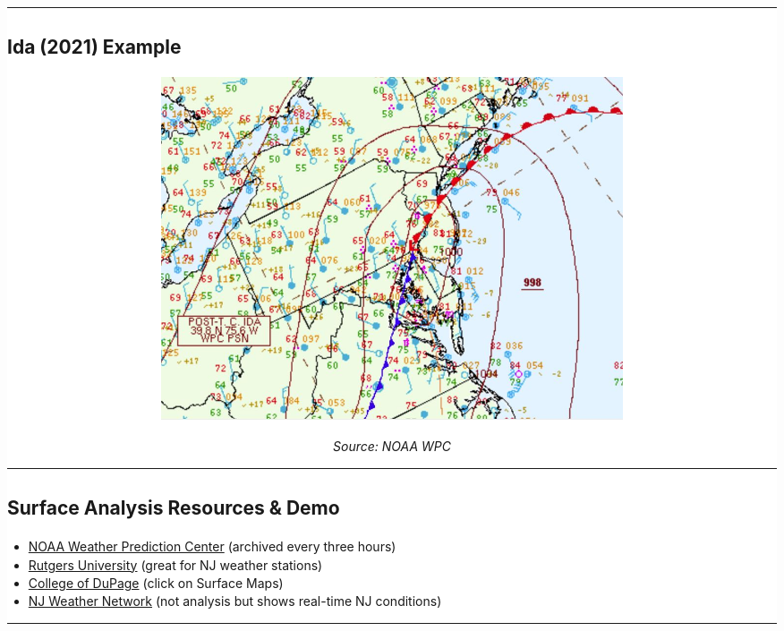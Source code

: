 
---

## Ida (2021) Example

<div style="text-align: center;">
  <img src="willy-p-figs/surface-analysis-ida.jpg" style="width:60%;"/>
  <p style="font-size: 14px;"><em>Source: NOAA WPC</em></p>
</div>

---

## Surface Analysis Resources \& Demo

- [NOAA Weather Prediction Center](https://www.wpc.ncep.noaa.gov/html/sfc-zoom.php) (archived every three hours)
- [Rutgers University](https://synoptic.envsci.rutgers.edu/surface/) (great for NJ weather stations)
- [College of DuPage](https://weather.cod.edu/analysis/) (click on Surface Maps)
- [NJ Weather Network](https://www.njweather.org) (not analysis but shows real-time NJ conditions)

---
